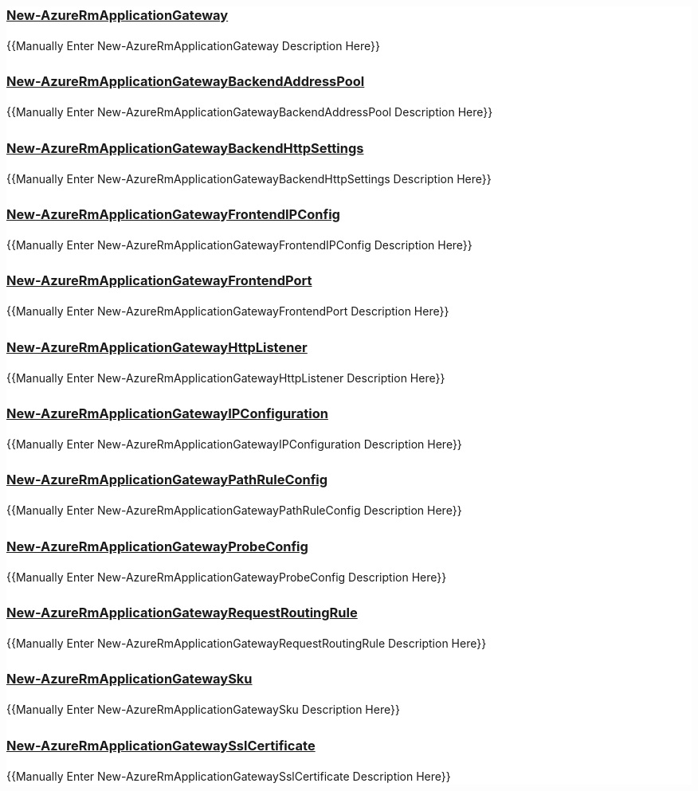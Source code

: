 ### [New-AzureRmApplicationGateway](New-AzureRmApplicationGateway.md)
{{Manually Enter New-AzureRmApplicationGateway Description Here}}

### [New-AzureRmApplicationGatewayBackendAddressPool](New-AzureRmApplicationGatewayBackendAddressPool.md)
{{Manually Enter New-AzureRmApplicationGatewayBackendAddressPool Description Here}}

### [New-AzureRmApplicationGatewayBackendHttpSettings](New-AzureRmApplicationGatewayBackendHttpSettings.md)
{{Manually Enter New-AzureRmApplicationGatewayBackendHttpSettings Description Here}}

### [New-AzureRmApplicationGatewayFrontendIPConfig](New-AzureRmApplicationGatewayFrontendIPConfig.md)
{{Manually Enter New-AzureRmApplicationGatewayFrontendIPConfig Description Here}}

### [New-AzureRmApplicationGatewayFrontendPort](New-AzureRmApplicationGatewayFrontendPort.md)
{{Manually Enter New-AzureRmApplicationGatewayFrontendPort Description Here}}

### [New-AzureRmApplicationGatewayHttpListener](New-AzureRmApplicationGatewayHttpListener.md)
{{Manually Enter New-AzureRmApplicationGatewayHttpListener Description Here}}

### [New-AzureRmApplicationGatewayIPConfiguration](New-AzureRmApplicationGatewayIPConfiguration.md)
{{Manually Enter New-AzureRmApplicationGatewayIPConfiguration Description Here}}

### [New-AzureRmApplicationGatewayPathRuleConfig](New-AzureRmApplicationGatewayPathRuleConfig.md)
{{Manually Enter New-AzureRmApplicationGatewayPathRuleConfig Description Here}}

### [New-AzureRmApplicationGatewayProbeConfig](New-AzureRmApplicationGatewayProbeConfig.md)
{{Manually Enter New-AzureRmApplicationGatewayProbeConfig Description Here}}

### [New-AzureRmApplicationGatewayRequestRoutingRule](New-AzureRmApplicationGatewayRequestRoutingRule.md)
{{Manually Enter New-AzureRmApplicationGatewayRequestRoutingRule Description Here}}

### [New-AzureRmApplicationGatewaySku](New-AzureRmApplicationGatewaySku.md)
{{Manually Enter New-AzureRmApplicationGatewaySku Description Here}}

### [New-AzureRmApplicationGatewaySslCertificate](New-AzureRmApplicationGatewaySslCertificate.md)
{{Manually Enter New-AzureRmApplicationGatewaySslCertificate Description Here}}
